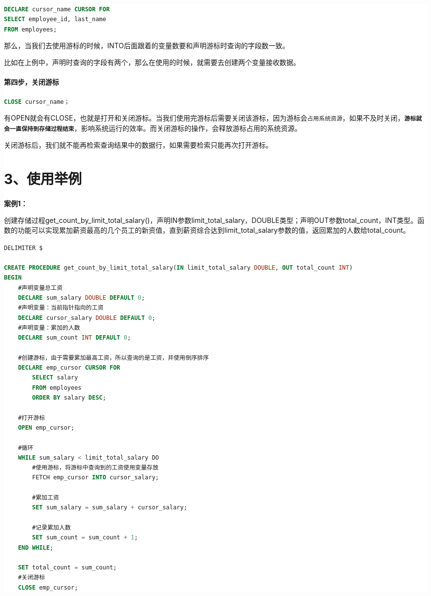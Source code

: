 ```sql
DECLARE cursor_name CURSOR FOR
SELECT employee_id, last_name
FROM employees;
```

那么，当我们去使用游标的时候，INTO后面跟着的变量数要和声明游标时查询的字段数一致。

比如在上例中，声明时查询的字段有两个，那么在使用的时候，就需要去创建两个变量接收数据。



#### 第四步，关闭游标

```sql
CLOSE cursor_name；
```

有OPEN就会有CLOSE，也就是打开和关闭游标。当我们使用完游标后需要关闭该游标，因为游标会`占用系统资源`，如果不及时关闭，**`游标就会一直保持到存储过程结束`**，影响系统运行的效率。而关闭游标的操作，会释放游标占用的系统资源。

关闭游标后，我们就不能再检索查询结果中的数据行，如果需要检索只能再次打开游标。





# 3、使用举例

**案例1：**

创建存储过程get_count_by_limit_total_salary()，声明IN参数limit_total_salary，DOUBLE类型；声明OUT参数total_count，INT类型。函数的功能可以实现累加薪资最高的几个员工的新资值，直到薪资综合达到limit_total_salary参数的值，返回累加的人数给total_count。

```sql
DELIMITER $

CREATE PROCEDURE get_count_by_limit_total_salary(IN limit_total_salary DOUBLE, OUT total_count INT)
BEGIN
	#声明变量总工资
	DECLARE sum_salary DOUBLE DEFAULT 0;
	#声明变量：当前指针指向的工资
	DECLARE cursor_salary DOUBLE DEFAULT 0;
	#声明变量：累加的人数
	DECLARE sum_count INT DEFAULT 0;
	
	#创建游标，由于需要累加最高工资，所以查询的是工资，并使用倒序排序
	DECLARE emp_cursor CURSOR FOR
		SELECT salary
		FROM employees
		ORDER BY salary DESC;
	
	#打开游标
	OPEN emp_cursor;
	
	#循环
	WHILE sum_salary < limit_total_salary DO
		#使用游标，将游标中查询到的工资使用变量存放
		FETCH emp_cursor INTO cursor_salary;
		
		#累加工资
		SET sum_salary = sum_salary + cursor_salary;
		
		#记录累加人数
		SET sum_count = sum_count + 1;
	END WHILE;

	SET total_count = sum_count;
	#关闭游标
	CLOSE emp_cursor;
```